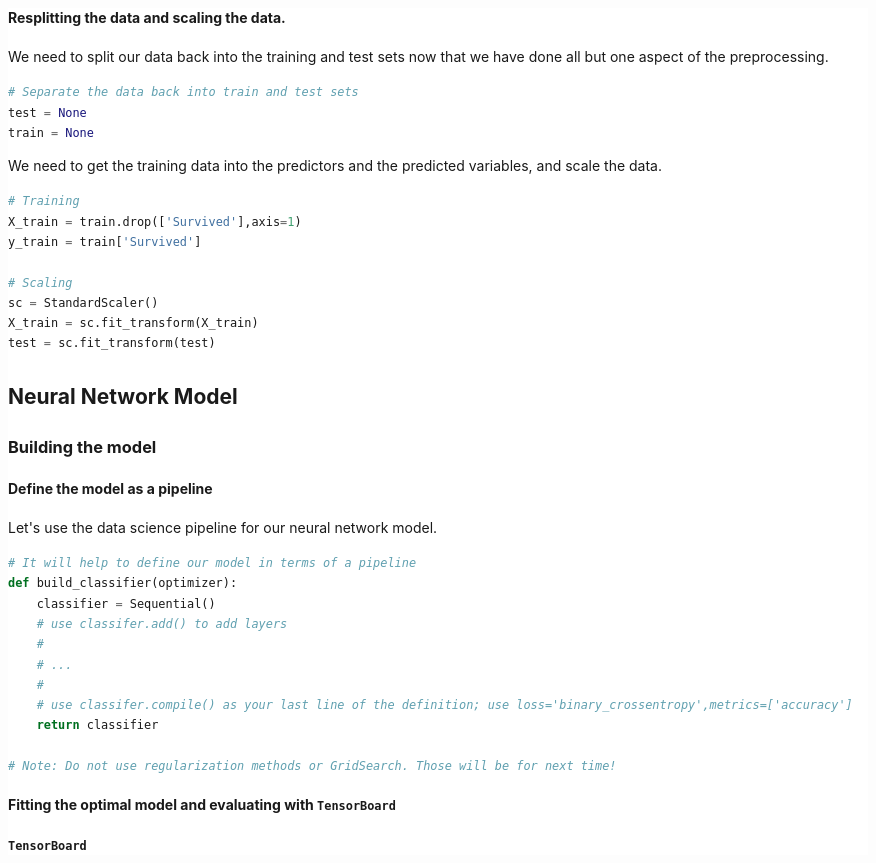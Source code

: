 #### Resplitting the data and scaling the data.

We need to split our data back into the training and test sets now that we have done all but one aspect of the preprocessing.


```python
# Separate the data back into train and test sets
test = None
train = None
```

We need to get the training data into the predictors and the predicted variables, and scale the data.


```python
# Training
X_train = train.drop(['Survived'],axis=1)
y_train = train['Survived']

# Scaling
sc = StandardScaler()
X_train = sc.fit_transform(X_train)
test = sc.fit_transform(test)
```

## Neural Network Model

### Building the model

#### Define the model as a pipeline

Let's use the data science pipeline for our neural network model.


```python
# It will help to define our model in terms of a pipeline
def build_classifier(optimizer):
    classifier = Sequential()
    # use classifer.add() to add layers
    # 
    # ... 
    #
    # use classifer.compile() as your last line of the definition; use loss='binary_crossentropy',metrics=['accuracy']
    return classifier

# Note: Do not use regularization methods or GridSearch. Those will be for next time!
```

#### Fitting the optimal model and evaluating with `TensorBoard`

#### `TensorBoard`

